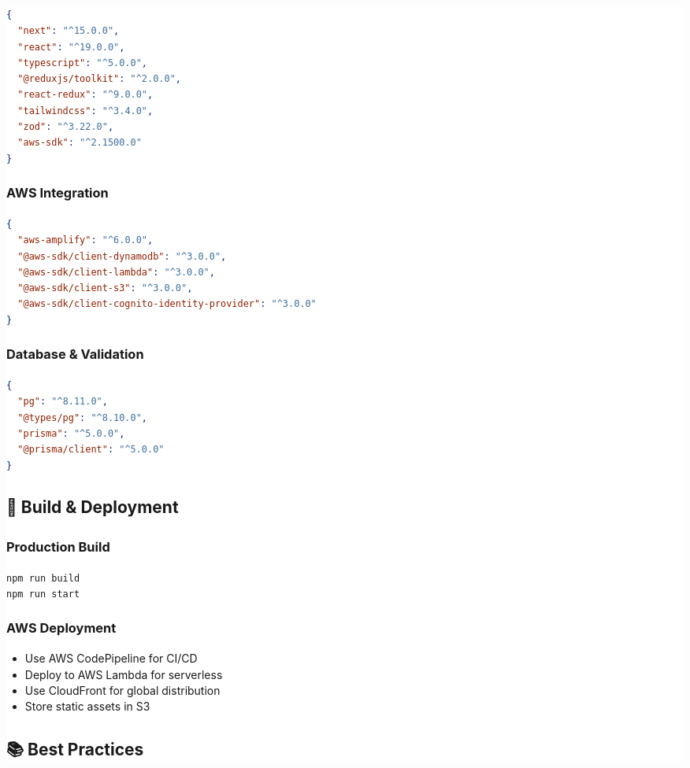 ```json
{
  "next": "^15.0.0",
  "react": "^19.0.0",
  "typescript": "^5.0.0",
  "@reduxjs/toolkit": "^2.0.0",
  "react-redux": "^9.0.0",
  "tailwindcss": "^3.4.0",
  "zod": "^3.22.0",
  "aws-sdk": "^2.1500.0"
}
```

### AWS Integration

```json
{
  "aws-amplify": "^6.0.0",
  "@aws-sdk/client-dynamodb": "^3.0.0",
  "@aws-sdk/client-lambda": "^3.0.0",
  "@aws-sdk/client-s3": "^3.0.0",
  "@aws-sdk/client-cognito-identity-provider": "^3.0.0"
}
```

### Database & Validation

```json
{
  "pg": "^8.11.0",
  "@types/pg": "^8.10.0",
  "prisma": "^5.0.0",
  "@prisma/client": "^5.0.0"
}
```

## 🔧 Build & Deployment

### Production Build

```bash
npm run build
npm run start
```

### AWS Deployment

- Use AWS CodePipeline for CI/CD
- Deploy to AWS Lambda for serverless
- Use CloudFront for global distribution
- Store static assets in S3

## 📚 Best Practices
